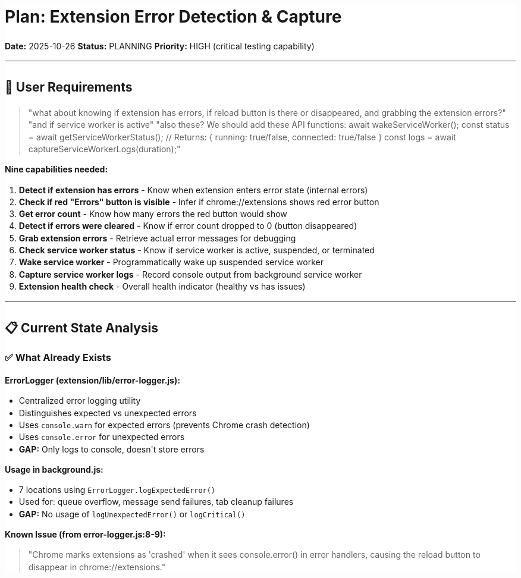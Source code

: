 # Plan: Extension Error Detection & Capture

**Date:** 2025-10-26
**Status:** PLANNING
**Priority:** HIGH (critical testing capability)

---

## 🎯 User Requirements

> "what about knowing if extension has errors, if reload button is there or disappeared, and grabbing the extension errors?"
> "and if service worker is active"
> "also these? We should add these API functions:
>   await wakeServiceWorker();
>   const status = await getServiceWorkerStatus(); // Returns: { running: true/false, connected: true/false }
>   const logs = await captureServiceWorkerLogs(duration);"

**Nine capabilities needed:**
1. **Detect if extension has errors** - Know when extension enters error state (internal errors)
2. **Check if red "Errors" button is visible** - Infer if chrome://extensions shows red error button
3. **Get error count** - Know how many errors the red button would show
4. **Detect if errors were cleared** - Know if error count dropped to 0 (button disappeared)
5. **Grab extension errors** - Retrieve actual error messages for debugging
6. **Check service worker status** - Know if service worker is active, suspended, or terminated
7. **Wake service worker** - Programmatically wake up suspended service worker
8. **Capture service worker logs** - Record console output from background service worker
9. **Extension health check** - Overall health indicator (healthy vs has issues)

---

## 📋 Current State Analysis

### ✅ What Already Exists

**ErrorLogger (extension/lib/error-logger.js):**
- Centralized error logging utility
- Distinguishes expected vs unexpected errors
- Uses `console.warn` for expected errors (prevents Chrome crash detection)
- Uses `console.error` for unexpected errors
- **GAP:** Only logs to console, doesn't store errors

**Usage in background.js:**
- 7 locations using `ErrorLogger.logExpectedError()`
- Used for: queue overflow, message send failures, tab cleanup failures
- **GAP:** No usage of `logUnexpectedError()` or `logCritical()`

**Known Issue (from error-logger.js:8-9):**
> "Chrome marks extensions as 'crashed' when it sees console.error() in error handlers, causing the reload button to disappear in chrome://extensions."
